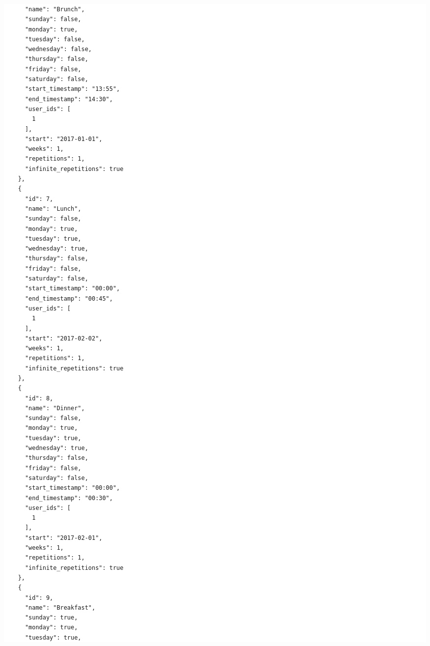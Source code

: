           "name": "Brunch",
          "sunday": false,
          "monday": true,
          "tuesday": false,
          "wednesday": false,
          "thursday": false,
          "friday": false,
          "saturday": false,
          "start_timestamp": "13:55",
          "end_timestamp": "14:30",
          "user_ids": [
            1
          ],
          "start": "2017-01-01",
          "weeks": 1,
          "repetitions": 1,
          "infinite_repetitions": true
        },
        {
          "id": 7,
          "name": "Lunch",
          "sunday": false,
          "monday": true,
          "tuesday": true,
          "wednesday": true,
          "thursday": false,
          "friday": false,
          "saturday": false,
          "start_timestamp": "00:00",
          "end_timestamp": "00:45",
          "user_ids": [
            1
          ],
          "start": "2017-02-02",
          "weeks": 1,
          "repetitions": 1,
          "infinite_repetitions": true
        },
        {
          "id": 8,
          "name": "Dinner",
          "sunday": false,
          "monday": true,
          "tuesday": true,
          "wednesday": true,
          "thursday": false,
          "friday": false,
          "saturday": false,
          "start_timestamp": "00:00",
          "end_timestamp": "00:30",
          "user_ids": [
            1
          ],
          "start": "2017-02-01",
          "weeks": 1,
          "repetitions": 1,
          "infinite_repetitions": true
        },
        {
          "id": 9,
          "name": "Breakfast",
          "sunday": true,
          "monday": true,
          "tuesday": true,